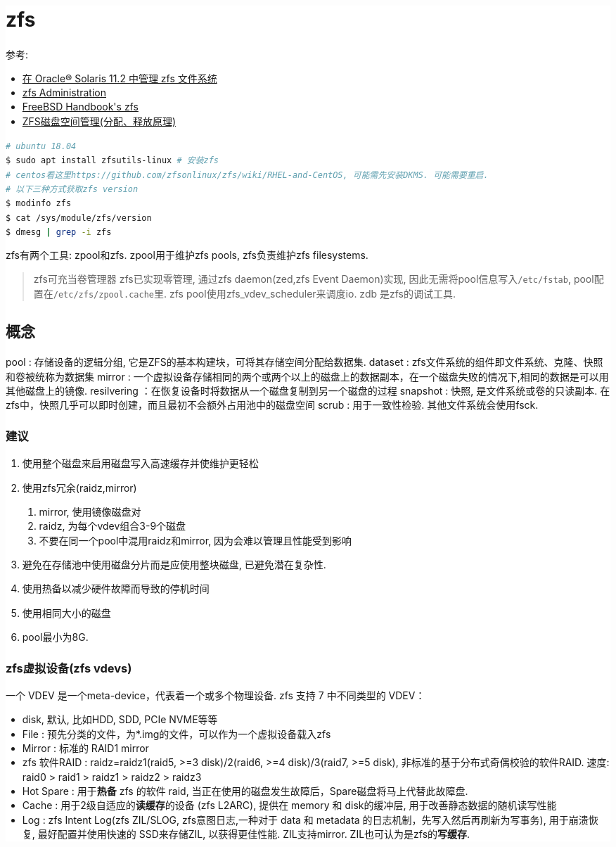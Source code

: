 # zfs
参考:
- [在 Oracle® Solaris 11.2 中管理 zfs 文件系统](https://docs.oracle.com/cd/E56344_01/html/E53918/index.html)
- [zfs Administration](https://pthree.org/2012/12/04/zfs-administration-part-i-vdevs/)
- [FreeBSD Handbook's zfs](https://www.freebsd.org/doc/handbook/)
- [ZFS磁盘空间管理(分配、释放原理)](https://blog.csdn.net/beiya123/article/details/80393720)

```sh
# ubuntu 18.04
$ sudo apt install zfsutils-linux # 安装zfs
# centos看这里https://github.com/zfsonlinux/zfs/wiki/RHEL-and-CentOS, 可能需先安装DKMS. 可能需要重启.
# 以下三种方式获取zfs version
$ modinfo zfs
$ cat /sys/module/zfs/version
$ dmesg | grep -i zfs
```

zfs有两个工具: zpool和zfs. zpool用于维护zfs pools, zfs负责维护zfs filesystems.

> zfs可充当卷管理器
> zfs已实现零管理, 通过zfs daemon(zed,zfs Event Daemon)实现, 因此无需将pool信息写入`/etc/fstab`, pool配置在`/etc/zfs/zpool.cache`里.
> zfs pool使用zfs_vdev_scheduler来调度io.
> zdb 是zfs的调试工具.

## 概念
pool : 存储设备的逻辑分组, 它是ZFS的基本构建块，可将其存储空间分配给数据集.
dataset : zfs文件系统的组件即文件系统、克隆、快照和卷被统称为数据集
mirror : 一个虚拟设备存储相同的两个或两个以上的磁盘上的数据副本，在一个磁盘失败的情况下,相同的数据是可以用其他磁盘上的镜像.
resilvering ：在恢复设备时将数据从一个磁盘复制到另一个磁盘的过程
snapshot : 快照, 是文件系统或卷的只读副本. 在zfs中，快照几乎可以即时创建，而且最初不会额外占用池中的磁盘空间
scrub : 用于一致性检验. 其他文件系统会使用fsck.

### 建议
1. 使用整个磁盘来启用磁盘写入高速缓存并使维护更轻松
1. 使用zfs冗余(raidz,mirror)

   1. mirror, 使用镜像磁盘对
   1. raidz, 为每个vdev组合3-9个磁盘
   1. 不要在同一个pool中混用raidz和mirror, 因为会难以管理且性能受到影响
1. 避免在存储池中使用磁盘分片而是应使用整块磁盘, 已避免潜在复杂性.
1. 使用热备以减少硬件故障而导致的停机时间
1. 使用相同大小的磁盘
1. pool最小为8G.

### zfs虚拟设备(zfs vdevs)
一个 VDEV 是一个meta-device，代表着一个或多个物理设备. zfs 支持 7 中不同类型的 VDEV：
- disk, 默认, 比如HDD, SDD, PCIe NVME等等
- File : 预先分类的文件，为*.img的文件，可以作为一个虚拟设备载入zfs
- Mirror : 标准的 RAID1 mirror
- zfs 软件RAID : raidz=raidz1(raid5, >=3 disk)/2(raid6, >=4 disk)/3(raid7, >=5 disk), 非标准的基于分布式奇偶校验的软件RAID. 速度: raid0 > raid1 > raidz1 > raidz2 > raidz3
- Hot Spare : 用于**热备** zfs 的软件 raid, 当正在使用的磁盘发生故障后，Spare磁盘将马上代替此故障盘.
- Cache : 用于2级自适应的**读缓存**的设备 (zfs L2ARC), 提供在 memory 和 disk的缓冲层, 用于改善静态数据的随机读写性能
- Log : zfs Intent Log(zfs ZIL/SLOG, zfs意图日志,一种对于 data 和 metadata 的日志机制，先写入然后再刷新为写事务), 用于崩溃恢复, 最好配置并使用快速的 SSD来存储ZIL, 以获得更佳性能. ZIL支持mirror. ZIL也可认为是zfs的**写缓存**.
